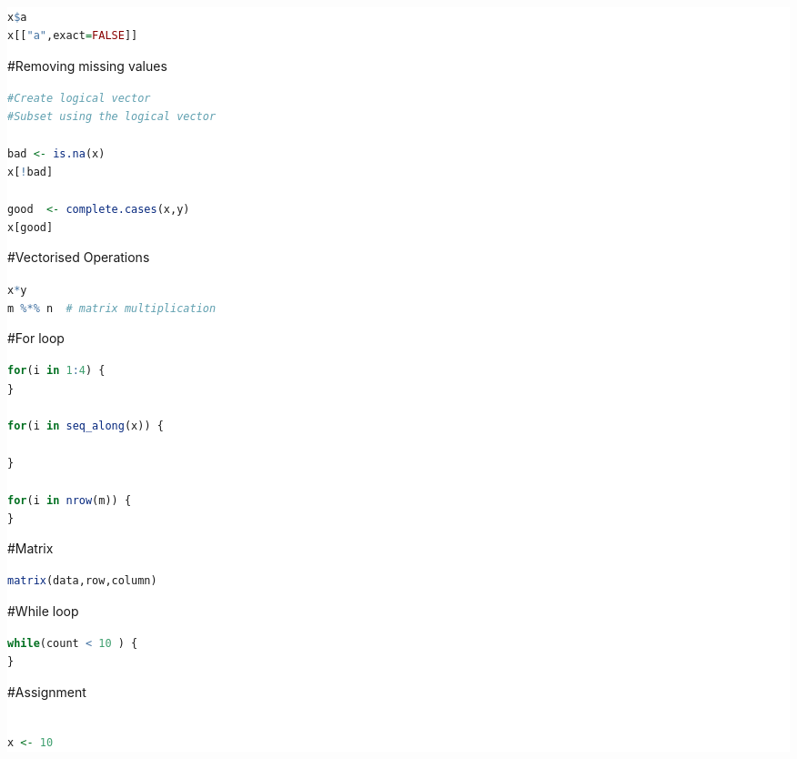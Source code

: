 ```R
x$a
x[["a",exact=FALSE]]
```

#Removing missing values

```R
#Create logical vector
#Subset using the logical vector

bad <- is.na(x)
x[!bad]

good  <- complete.cases(x,y)
x[good]
``` 

#Vectorised Operations

```R
x*y
m %*% n  # matrix multiplication
```

#For loop

```R
for(i in 1:4) {
}

for(i in seq_along(x)) {
   
}

for(i in nrow(m)) {
}
```

#Matrix

```R
matrix(data,row,column)
```

#While loop

```R
while(count < 10 ) {
}
```

#Assignment
```R

x <- 10

```
